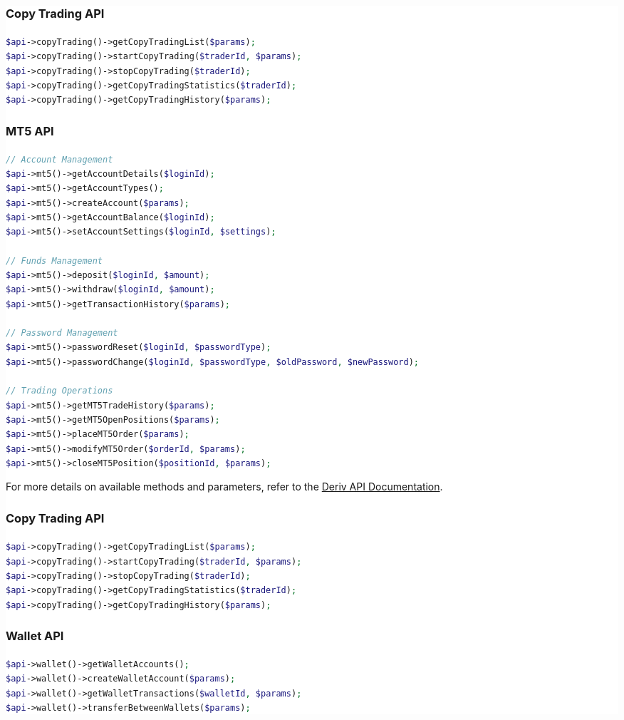 ### Copy Trading API

```php
$api->copyTrading()->getCopyTradingList($params);
$api->copyTrading()->startCopyTrading($traderId, $params);
$api->copyTrading()->stopCopyTrading($traderId);
$api->copyTrading()->getCopyTradingStatistics($traderId);
$api->copyTrading()->getCopyTradingHistory($params);
```

### MT5 API

```php
// Account Management
$api->mt5()->getAccountDetails($loginId);
$api->mt5()->getAccountTypes();
$api->mt5()->createAccount($params);
$api->mt5()->getAccountBalance($loginId);
$api->mt5()->setAccountSettings($loginId, $settings);

// Funds Management
$api->mt5()->deposit($loginId, $amount);
$api->mt5()->withdraw($loginId, $amount);
$api->mt5()->getTransactionHistory($params);

// Password Management
$api->mt5()->passwordReset($loginId, $passwordType);
$api->mt5()->passwordChange($loginId, $passwordType, $oldPassword, $newPassword);

// Trading Operations
$api->mt5()->getMT5TradeHistory($params);
$api->mt5()->getMT5OpenPositions($params);
$api->mt5()->placeMT5Order($params);
$api->mt5()->modifyMT5Order($orderId, $params);
$api->mt5()->closeMT5Position($positionId, $params);
```

For more details on available methods and parameters, refer to the [Deriv API Documentation](https://developers.deriv.com/docs).

### Copy Trading API

```php
$api->copyTrading()->getCopyTradingList($params);
$api->copyTrading()->startCopyTrading($traderId, $params);
$api->copyTrading()->stopCopyTrading($traderId);
$api->copyTrading()->getCopyTradingStatistics($traderId);
$api->copyTrading()->getCopyTradingHistory($params);
```

### Wallet API

```php
$api->wallet()->getWalletAccounts();
$api->wallet()->createWalletAccount($params);
$api->wallet()->getWalletTransactions($walletId, $params);
$api->wallet()->transferBetweenWallets($params);
```
